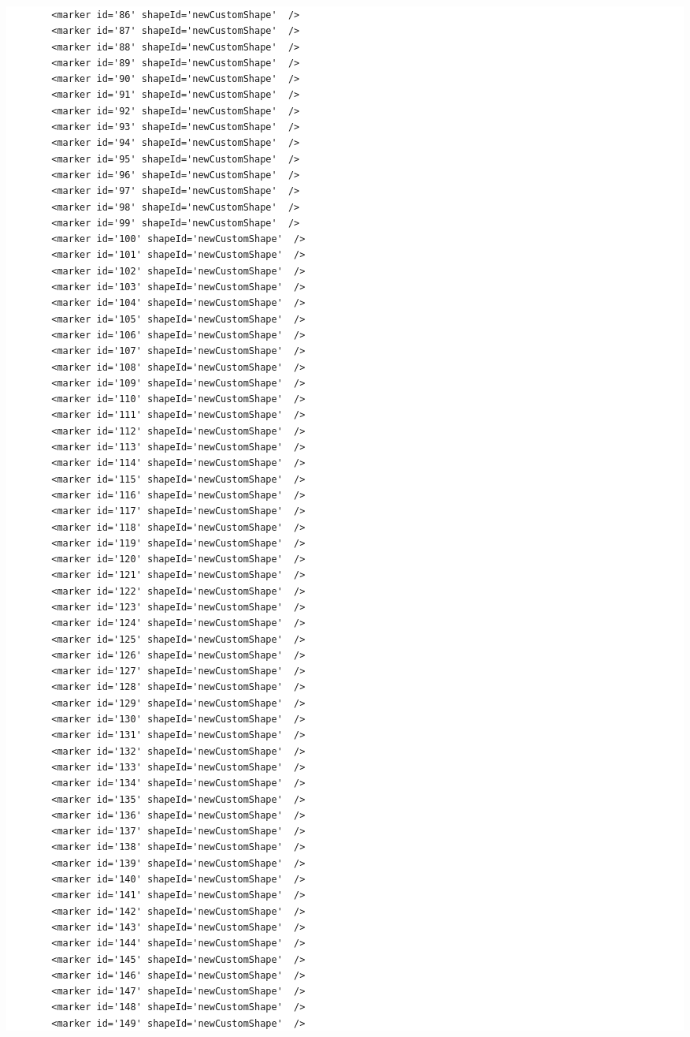 		    <marker id='86' shapeId='newCustomShape'  />
		    <marker id='87' shapeId='newCustomShape'  />
		    <marker id='88' shapeId='newCustomShape'  />
		    <marker id='89' shapeId='newCustomShape'  />
		    <marker id='90' shapeId='newCustomShape'  />
		    <marker id='91' shapeId='newCustomShape'  />
		    <marker id='92' shapeId='newCustomShape'  />
		    <marker id='93' shapeId='newCustomShape'  />
		    <marker id='94' shapeId='newCustomShape'  />
		    <marker id='95' shapeId='newCustomShape'  />
		    <marker id='96' shapeId='newCustomShape'  />
		    <marker id='97' shapeId='newCustomShape'  />
		    <marker id='98' shapeId='newCustomShape'  />
		    <marker id='99' shapeId='newCustomShape'  />
		    <marker id='100' shapeId='newCustomShape'  />
		    <marker id='101' shapeId='newCustomShape'  />
		    <marker id='102' shapeId='newCustomShape'  />
		    <marker id='103' shapeId='newCustomShape'  />
		    <marker id='104' shapeId='newCustomShape'  />
		    <marker id='105' shapeId='newCustomShape'  />
		    <marker id='106' shapeId='newCustomShape'  />
		    <marker id='107' shapeId='newCustomShape'  />
		    <marker id='108' shapeId='newCustomShape'  />
		    <marker id='109' shapeId='newCustomShape'  />
		    <marker id='110' shapeId='newCustomShape'  />
		    <marker id='111' shapeId='newCustomShape'  />
		    <marker id='112' shapeId='newCustomShape'  />
		    <marker id='113' shapeId='newCustomShape'  />
		    <marker id='114' shapeId='newCustomShape'  />
		    <marker id='115' shapeId='newCustomShape'  />
		    <marker id='116' shapeId='newCustomShape'  />
		    <marker id='117' shapeId='newCustomShape'  />
		    <marker id='118' shapeId='newCustomShape'  />
		    <marker id='119' shapeId='newCustomShape'  />
		    <marker id='120' shapeId='newCustomShape'  />
		    <marker id='121' shapeId='newCustomShape'  />
		    <marker id='122' shapeId='newCustomShape'  />
		    <marker id='123' shapeId='newCustomShape'  />
		    <marker id='124' shapeId='newCustomShape'  />
		    <marker id='125' shapeId='newCustomShape'  />
		    <marker id='126' shapeId='newCustomShape'  />
		    <marker id='127' shapeId='newCustomShape'  />
		    <marker id='128' shapeId='newCustomShape'  />
		    <marker id='129' shapeId='newCustomShape'  />
		    <marker id='130' shapeId='newCustomShape'  />
		    <marker id='131' shapeId='newCustomShape'  />
		    <marker id='132' shapeId='newCustomShape'  />
		    <marker id='133' shapeId='newCustomShape'  />
		    <marker id='134' shapeId='newCustomShape'  />
		    <marker id='135' shapeId='newCustomShape'  />
		    <marker id='136' shapeId='newCustomShape'  />
		    <marker id='137' shapeId='newCustomShape'  />
		    <marker id='138' shapeId='newCustomShape'  />
		    <marker id='139' shapeId='newCustomShape'  />
		    <marker id='140' shapeId='newCustomShape'  />
		    <marker id='141' shapeId='newCustomShape'  />
		    <marker id='142' shapeId='newCustomShape'  />
		    <marker id='143' shapeId='newCustomShape'  />
		    <marker id='144' shapeId='newCustomShape'  />
		    <marker id='145' shapeId='newCustomShape'  />
		    <marker id='146' shapeId='newCustomShape'  />
		    <marker id='147' shapeId='newCustomShape'  />
		    <marker id='148' shapeId='newCustomShape'  />
		    <marker id='149' shapeId='newCustomShape'  />